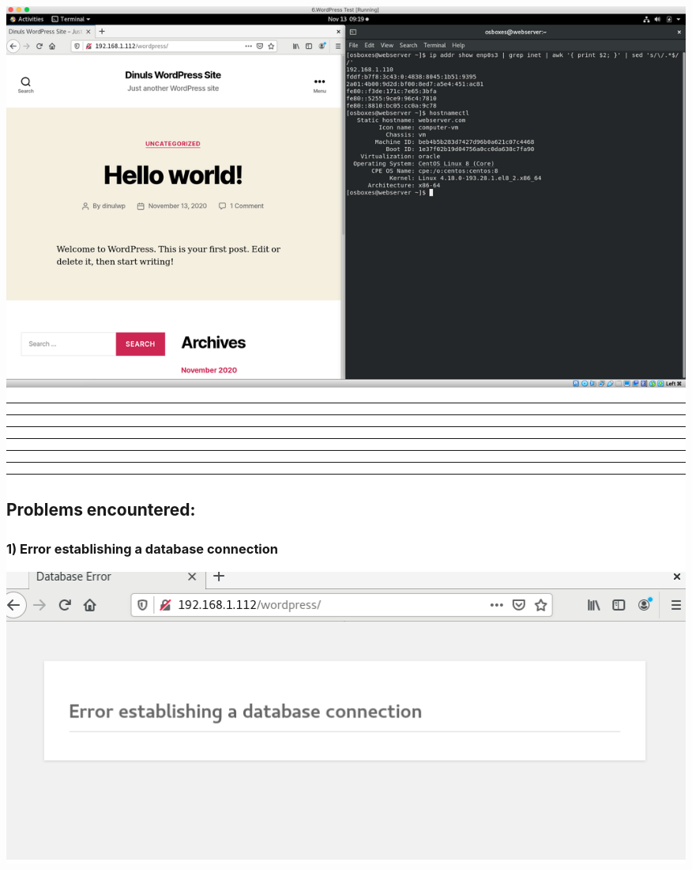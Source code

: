 ![WordPress%20Web%20Solution%20ec8e9d39ad394d07b8efd5b04d941110/Untitled%204.png](WordPress%20Web%20Solution%20ec8e9d39ad394d07b8efd5b04d941110/Untitled%204.png)

---

---

---

---

---

---

---

## Problems encountered:

### 1) Error establishing a database connection

![WordPress%20Web%20Solution%20ec8e9d39ad394d07b8efd5b04d941110/Untitled%205.png](WordPress%20Web%20Solution%20ec8e9d39ad394d07b8efd5b04d941110/Untitled%205.png)
